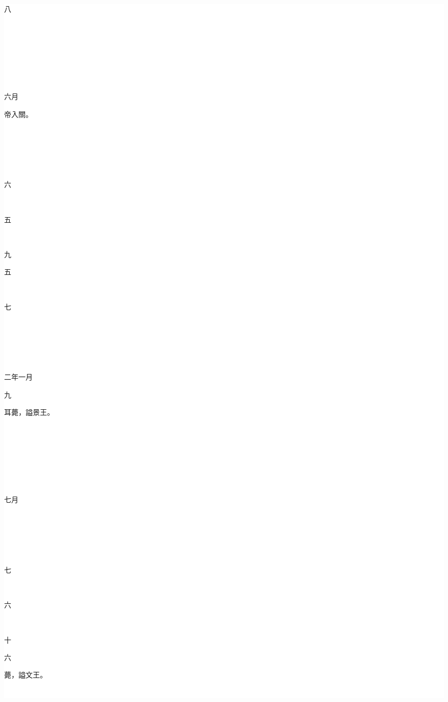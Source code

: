 八 

　

　

　

　

六月

帝入關。 

　

　

　

六 

　

五 

　

九 

五 

　

七 

　

　

　

二年一月 

九

耳薨，謚景王。 

　

　

　

　

七月 

　

　

　

七 

　

六 

　

十 

六

薨，謚文王。

　